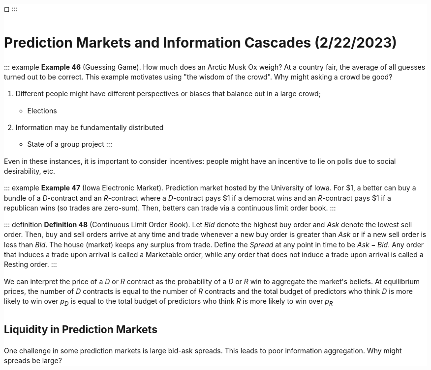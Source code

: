  ◻
:::

# Prediction Markets and Information Cascades (2/22/2023)

::: example
**Example 46** (Guessing Game). How much does an Arctic Musk Ox weigh?
At a country fair, the average of all guesses turned out to be correct.
This example motivates using "the wisdom of the crowd". Why might asking
a crowd be good?

1.  Different people might have different perspectives or biases that
    balance out in a large crowd;

    -   Elections

2.  Information may be fundamentally distributed

    -   State of a group project
:::

Even in these instances, it is important to consider incentives: people
might have an incentive to lie on polls due to social desirability, etc.

::: example
**Example 47** (Iowa Electronic Market). Prediction market hosted by the
University of Iowa. For \$1, a better can buy a bundle of a $D$-contract
and an $R$-contract where a $D$-contract pays \$1 if a democrat wins and
an $R$-contract pays \$1 if a republican wins (so trades are zero-sum).
Then, betters can trade via a continuous limit order book.
:::

::: definition
**Definition 48** (Continuous Limit Order Book). Let $Bid$ denote the
highest buy order and $Ask$ denote the lowest sell order. Then, buy and
sell orders arrive at any time and trade whenever a new buy order is
greater than $Ask$ or if a new sell order is less than $Bid$. The house
(market) keeps any surplus from trade. Define the $Spread$ at any point
in time to be $Ask-Bid$. Any order that induces a trade upon arrival is
called a Marketable order, while any order that does not induce a trade
upon arrival is called a Resting order.
:::

We can interpret the price of a $D$ or $R$ contract as the probability
of a $D$ or $R$ win to aggregate the market's beliefs. At equilibrium
prices, the number of $D$ contracts is equal to the number of $R$
contracts and the total budget of predictors who think $D$ is more
likely to win over $p_D$ is equal to the total budget of predictors who
think $R$ is more likely to win over $p_R$

## Liquidity in Prediction Markets

One challenge in some prediction markets is large bid-ask spreads. This
leads to poor information aggregation. Why might spreads be large?
